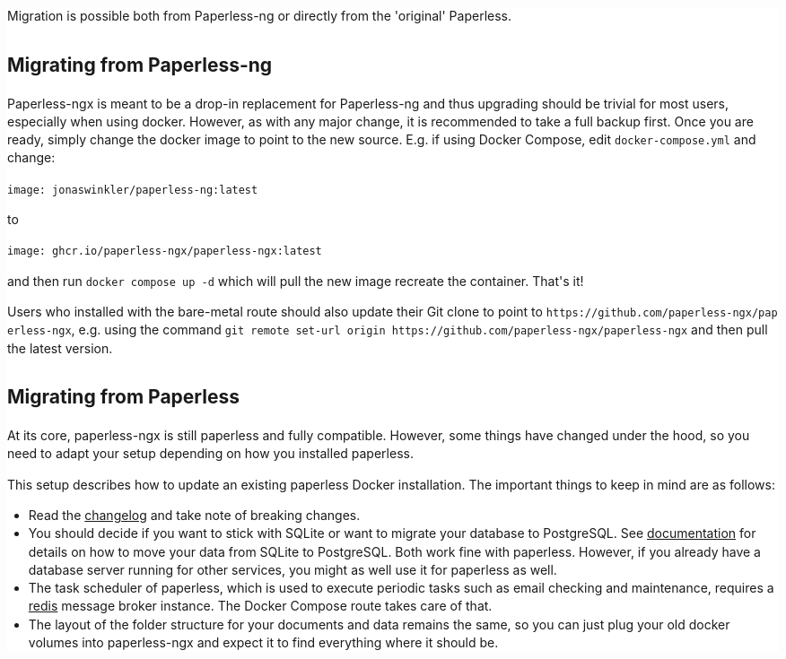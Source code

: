 Migration is possible both from Paperless-ng or directly from the
'original' Paperless.

## Migrating from Paperless-ng

Paperless-ngx is meant to be a drop-in replacement for Paperless-ng and
thus upgrading should be trivial for most users, especially when using
docker. However, as with any major change, it is recommended to take a
full backup first. Once you are ready, simply change the docker image to
point to the new source. E.g. if using Docker Compose, edit
`docker-compose.yml` and change:

```
image: jonaswinkler/paperless-ng:latest
```

to

```
image: ghcr.io/paperless-ngx/paperless-ngx:latest
```

and then run `docker compose up -d` which will pull the new image
recreate the container. That's it!

Users who installed with the bare-metal route should also update their
Git clone to point to `https://github.com/paperless-ngx/paperless-ngx`,
e.g. using the command
`git remote set-url origin https://github.com/paperless-ngx/paperless-ngx`
and then pull the latest version.

## Migrating from Paperless

At its core, paperless-ngx is still paperless and fully compatible.
However, some things have changed under the hood, so you need to adapt
your setup depending on how you installed paperless.

This setup describes how to update an existing paperless Docker
installation. The important things to keep in mind are as follows:

- Read the [changelog](changelog.md) and
  take note of breaking changes.
- You should decide if you want to stick with SQLite or want to
  migrate your database to PostgreSQL. See [documentation](#sqlite_to_psql)
  for details on
  how to move your data from SQLite to PostgreSQL. Both work fine with
  paperless. However, if you already have a database server running
  for other services, you might as well use it for paperless as well.
- The task scheduler of paperless, which is used to execute periodic
  tasks such as email checking and maintenance, requires a
  [redis](https://redis.io/) message broker instance. The
  Docker Compose route takes care of that.
- The layout of the folder structure for your documents and data
  remains the same, so you can just plug your old docker volumes into
  paperless-ngx and expect it to find everything where it should be.

